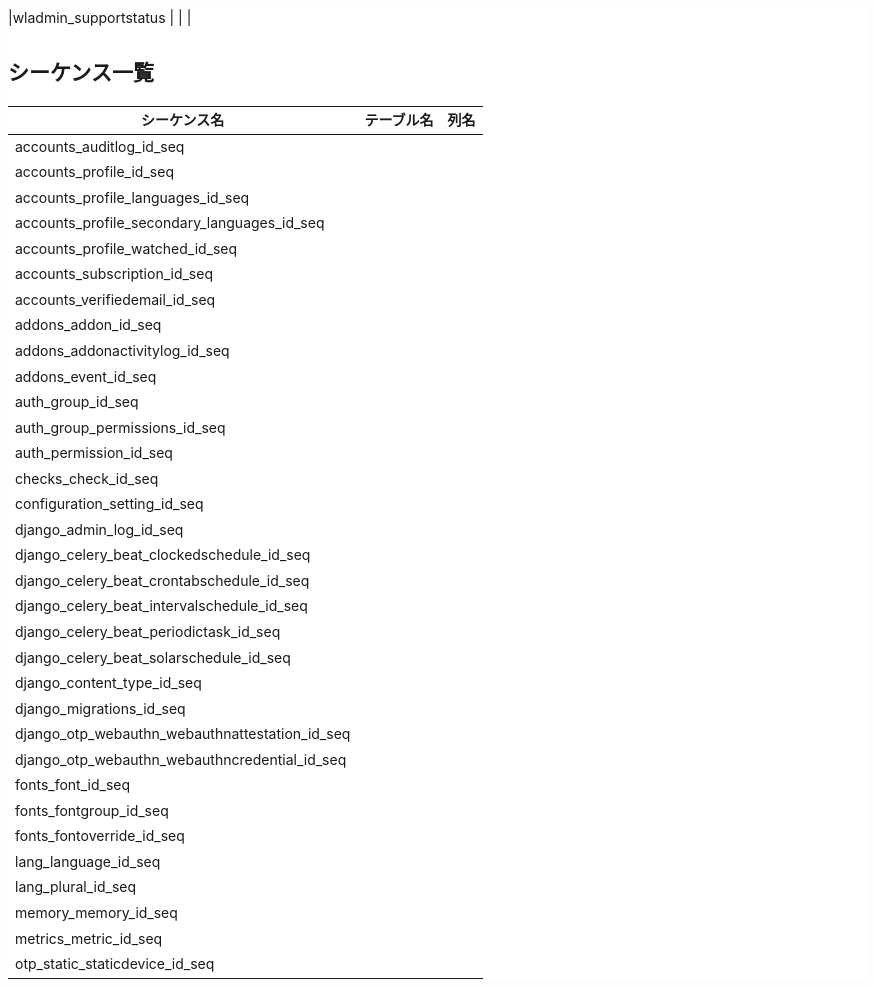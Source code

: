 |wladmin_supportstatus                  |    |    |

## シーケンス一覧

|シーケンス名                                        |テーブル名|列名  |
|----------------------------------------------|-----|----|
|accounts_auditlog_id_seq                      |     |    |
|accounts_profile_id_seq                       |     |    |
|accounts_profile_languages_id_seq             |     |    |
|accounts_profile_secondary_languages_id_seq   |     |    |
|accounts_profile_watched_id_seq               |     |    |
|accounts_subscription_id_seq                  |     |    |
|accounts_verifiedemail_id_seq                 |     |    |
|addons_addon_id_seq                           |     |    |
|addons_addonactivitylog_id_seq                |     |    |
|addons_event_id_seq                           |     |    |
|auth_group_id_seq                             |     |    |
|auth_group_permissions_id_seq                 |     |    |
|auth_permission_id_seq                        |     |    |
|checks_check_id_seq                           |     |    |
|configuration_setting_id_seq                  |     |    |
|django_admin_log_id_seq                       |     |    |
|django_celery_beat_clockedschedule_id_seq     |     |    |
|django_celery_beat_crontabschedule_id_seq     |     |    |
|django_celery_beat_intervalschedule_id_seq    |     |    |
|django_celery_beat_periodictask_id_seq        |     |    |
|django_celery_beat_solarschedule_id_seq       |     |    |
|django_content_type_id_seq                    |     |    |
|django_migrations_id_seq                      |     |    |
|django_otp_webauthn_webauthnattestation_id_seq|     |    |
|django_otp_webauthn_webauthncredential_id_seq |     |    |
|fonts_font_id_seq                             |     |    |
|fonts_fontgroup_id_seq                        |     |    |
|fonts_fontoverride_id_seq                     |     |    |
|lang_language_id_seq                          |     |    |
|lang_plural_id_seq                            |     |    |
|memory_memory_id_seq                          |     |    |
|metrics_metric_id_seq                         |     |    |
|otp_static_staticdevice_id_seq                |     |    |